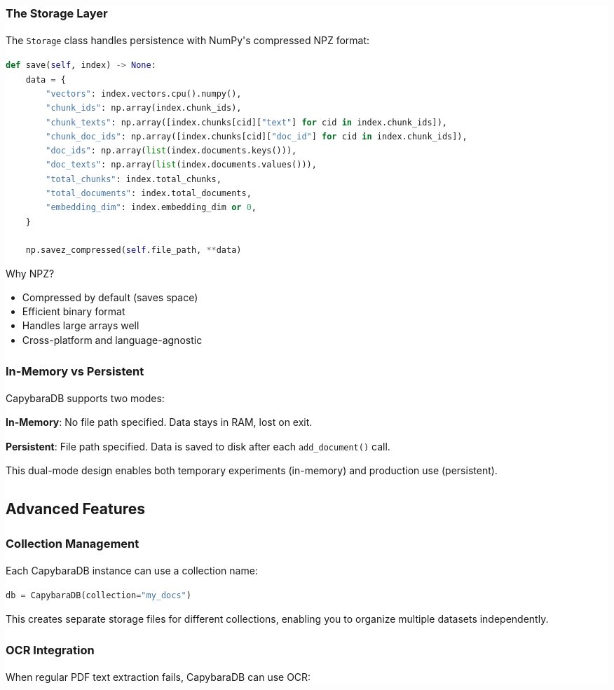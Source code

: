 ### The Storage Layer

The `Storage` class handles persistence with NumPy's compressed NPZ format:

```python
def save(self, index) -> None:
    data = {
        "vectors": index.vectors.cpu().numpy(),
        "chunk_ids": np.array(index.chunk_ids),
        "chunk_texts": np.array([index.chunks[cid]["text"] for cid in index.chunk_ids]),
        "chunk_doc_ids": np.array([index.chunks[cid]["doc_id"] for cid in index.chunk_ids]),
        "doc_ids": np.array(list(index.documents.keys())),
        "doc_texts": np.array(list(index.documents.values())),
        "total_chunks": index.total_chunks,
        "total_documents": index.total_documents,
        "embedding_dim": index.embedding_dim or 0,
    }
    
    np.savez_compressed(self.file_path, **data)
```

Why NPZ?

- Compressed by default (saves space)
- Efficient binary format
- Handles large arrays well
- Cross-platform and language-agnostic

### In-Memory vs Persistent

CapybaraDB supports two modes:

**In-Memory**: No file path specified. Data stays in RAM, lost on exit.

**Persistent**: File path specified. Data is saved to disk after each `add_document()` call.

This dual-mode design enables both temporary experiments (in-memory) and production use (persistent).

## Advanced Features

### Collection Management

Each CapybaraDB instance can use a collection name:

```python
db = CapybaraDB(collection="my_docs")
```

This creates separate storage files for different collections, enabling you to organize multiple datasets independently.

### OCR Integration

When regular PDF text extraction fails, CapybaraDB can use OCR:
